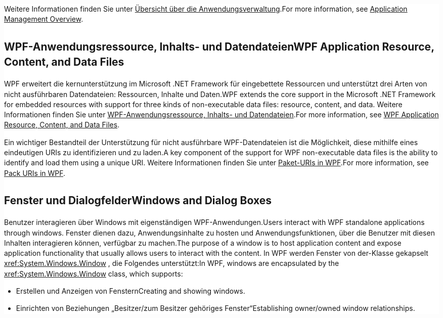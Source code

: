  <span data-ttu-id="a4c9a-124">Weitere Informationen finden Sie unter [Übersicht über die Anwendungsverwaltung](application-management-overview.md).</span><span class="sxs-lookup"><span data-stu-id="a4c9a-124">For more information, see [Application Management Overview](application-management-overview.md).</span></span>  
  
<a name="WPF_Application_Resource__Content__and_Data_Files"></a>
## <a name="wpf-application-resource-content-and-data-files"></a><span data-ttu-id="a4c9a-125">WPF-Anwendungsressource, Inhalts- und Datendateien</span><span class="sxs-lookup"><span data-stu-id="a4c9a-125">WPF Application Resource, Content, and Data Files</span></span>  
 <span data-ttu-id="a4c9a-126">WPF erweitert die kernunterstützung im Microsoft .NET Framework für eingebettete Ressourcen und unterstützt drei Arten von nicht ausführbaren Datendateien: Ressourcen, Inhalte und Daten.</span><span class="sxs-lookup"><span data-stu-id="a4c9a-126">WPF extends the core support in the Microsoft .NET Framework for embedded resources with support for three kinds of non-executable data files: resource, content, and data.</span></span> <span data-ttu-id="a4c9a-127">Weitere Informationen finden Sie unter [WPF-Anwendungsressource, Inhalts- und Datendateien](wpf-application-resource-content-and-data-files.md).</span><span class="sxs-lookup"><span data-stu-id="a4c9a-127">For more information, see [WPF Application Resource, Content, and Data Files](wpf-application-resource-content-and-data-files.md).</span></span>  
  
 <span data-ttu-id="a4c9a-128">Ein wichtiger Bestandteil der Unterstützung für nicht ausführbare WPF-Datendateien ist die Möglichkeit, diese mithilfe eines eindeutigen URIs zu identifizieren und zu laden.</span><span class="sxs-lookup"><span data-stu-id="a4c9a-128">A key component of the support for WPF non-executable data files is the ability to identify and load them using a unique URI.</span></span> <span data-ttu-id="a4c9a-129">Weitere Informationen finden Sie unter [Paket-URIs in WPF](pack-uris-in-wpf.md).</span><span class="sxs-lookup"><span data-stu-id="a4c9a-129">For more information, see [Pack URIs in WPF](pack-uris-in-wpf.md).</span></span>  
  
<a name="Windows_and_Dialog_Boxes"></a>
## <a name="windows-and-dialog-boxes"></a><span data-ttu-id="a4c9a-130">Fenster und Dialogfelder</span><span class="sxs-lookup"><span data-stu-id="a4c9a-130">Windows and Dialog Boxes</span></span>  
 <span data-ttu-id="a4c9a-131">Benutzer interagieren über Windows mit eigenständigen WPF-Anwendungen.</span><span class="sxs-lookup"><span data-stu-id="a4c9a-131">Users interact with WPF standalone applications through windows.</span></span> <span data-ttu-id="a4c9a-132">Fenster dienen dazu, Anwendungsinhalte zu hosten und Anwendungsfunktionen, über die Benutzer mit diesen Inhalten interagieren können, verfügbar zu machen.</span><span class="sxs-lookup"><span data-stu-id="a4c9a-132">The purpose of a window is to host application content and expose application functionality that usually allows users to interact with the content.</span></span> <span data-ttu-id="a4c9a-133">In WPF werden Fenster von der-Klasse gekapselt <xref:System.Windows.Window> , die Folgendes unterstützt:</span><span class="sxs-lookup"><span data-stu-id="a4c9a-133">In WPF, windows are encapsulated by the <xref:System.Windows.Window> class, which supports:</span></span>  
  
- <span data-ttu-id="a4c9a-134">Erstellen und Anzeigen von Fenstern</span><span class="sxs-lookup"><span data-stu-id="a4c9a-134">Creating and showing windows.</span></span>  
  
- <span data-ttu-id="a4c9a-135">Einrichten von Beziehungen „Besitzer/zum Besitzer gehöriges Fenster“</span><span class="sxs-lookup"><span data-stu-id="a4c9a-135">Establishing owner/owned window relationships.</span></span>  
  